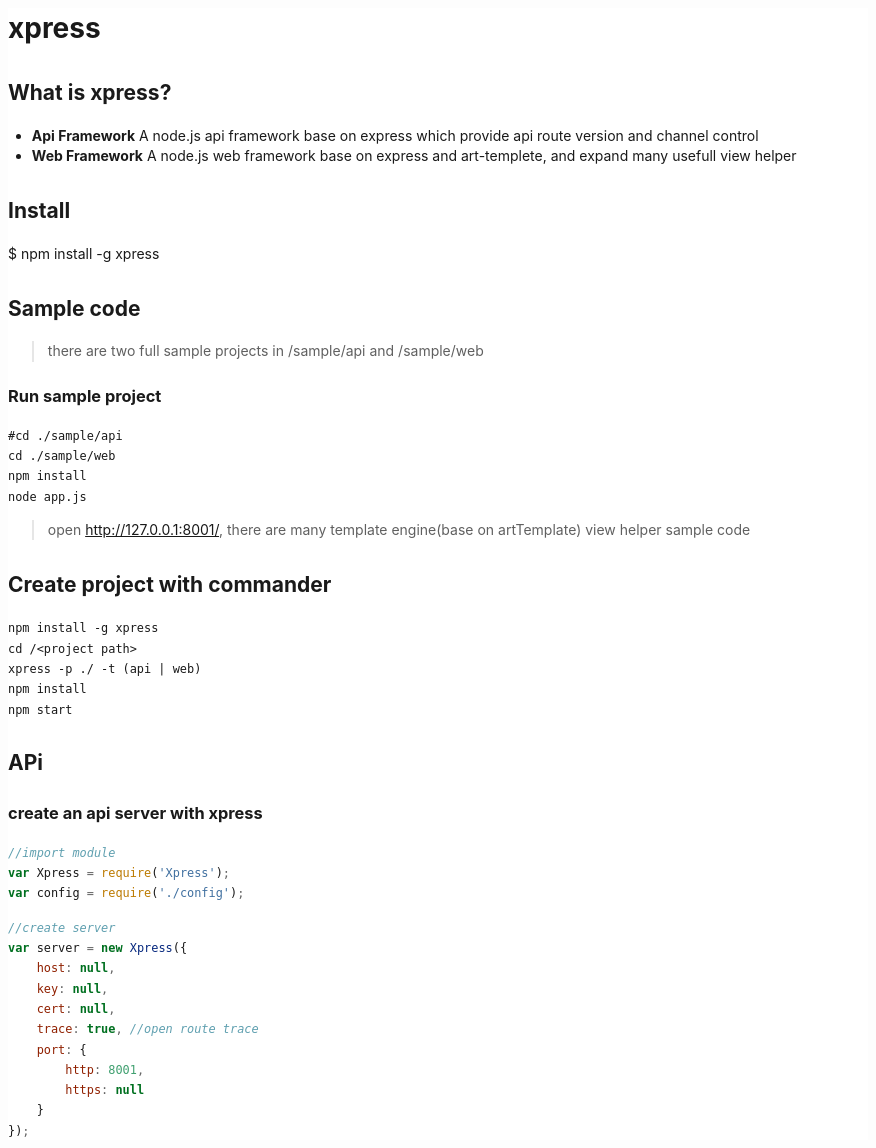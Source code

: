# xpress 


## What is xpress?

- **Api Framework** A node.js api framework base on express which provide api route version and channel control 
- **Web Framework** A node.js web framework base on express and art-templete, and expand many usefull view helper

## Install

   $ npm install -g xpress
   
## Sample code
> there are two full sample projects in /sample/api and /sample/web

### Run sample project
```
#cd ./sample/api
cd ./sample/web 
npm install 
node app.js
```
    
> open http://127.0.0.1:8001/, there are many template engine(base on artTemplate) view helper sample code
    
## Create project with commander
```
npm install -g xpress
cd /<project path>
xpress -p ./ -t (api | web)
npm install
npm start

```    

## APi    
### create an api server with xpress
```js
//import module
var Xpress = require('Xpress');
var config = require('./config');
```

```js
//create server
var server = new Xpress({
    host: null,
    key: null,
    cert: null,
    trace: true, //open route trace
    port: {
        http: 8001,
        https: null
    }
});
```

